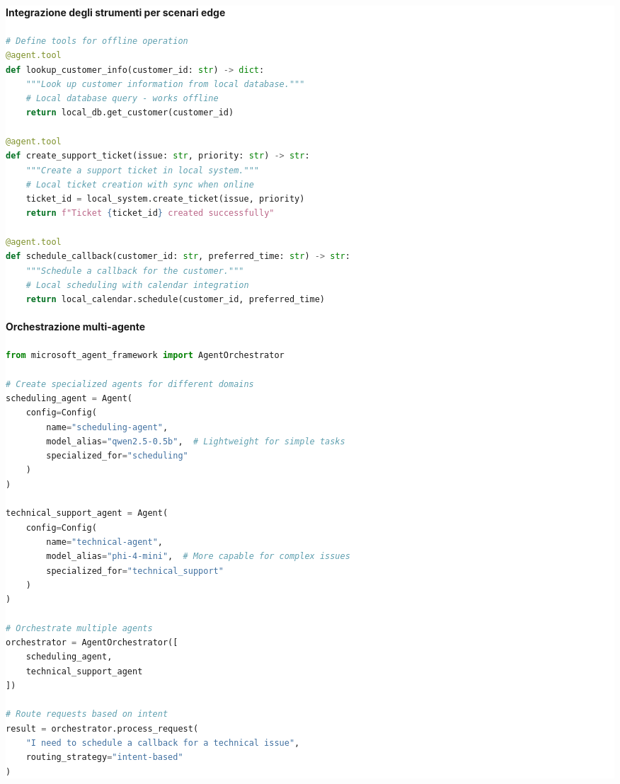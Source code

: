 #### Integrazione degli strumenti per scenari edge  

```python
# Define tools for offline operation
@agent.tool
def lookup_customer_info(customer_id: str) -> dict:
    """Look up customer information from local database."""
    # Local database query - works offline
    return local_db.get_customer(customer_id)

@agent.tool
def create_support_ticket(issue: str, priority: str) -> str:
    """Create a support ticket in local system."""
    # Local ticket creation with sync when online
    ticket_id = local_system.create_ticket(issue, priority)
    return f"Ticket {ticket_id} created successfully"

@agent.tool
def schedule_callback(customer_id: str, preferred_time: str) -> str:
    """Schedule a callback for the customer."""
    # Local scheduling with calendar integration
    return local_calendar.schedule(customer_id, preferred_time)
```
  
#### Orchestrazione multi-agente  

```python
from microsoft_agent_framework import AgentOrchestrator

# Create specialized agents for different domains
scheduling_agent = Agent(
    config=Config(
        name="scheduling-agent",
        model_alias="qwen2.5-0.5b",  # Lightweight for simple tasks
        specialized_for="scheduling"
    )
)

technical_support_agent = Agent(
    config=Config(
        name="technical-agent",
        model_alias="phi-4-mini",  # More capable for complex issues
        specialized_for="technical_support"
    )
)

# Orchestrate multiple agents
orchestrator = AgentOrchestrator([
    scheduling_agent,
    technical_support_agent
])

# Route requests based on intent
result = orchestrator.process_request(
    "I need to schedule a callback for a technical issue",
    routing_strategy="intent-based"
)
```
  